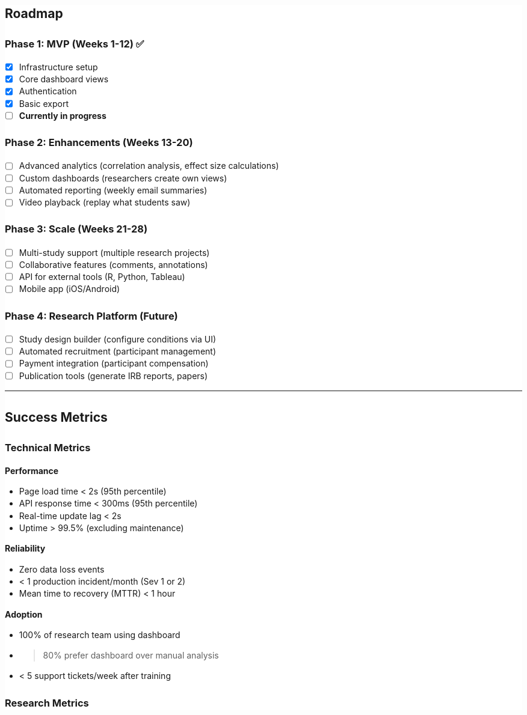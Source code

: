 ## Roadmap

### Phase 1: MVP (Weeks 1-12) ✅
- [x] Infrastructure setup
- [x] Core dashboard views
- [x] Authentication
- [x] Basic export
- [ ] **Currently in progress**

### Phase 2: Enhancements (Weeks 13-20)
- [ ] Advanced analytics (correlation analysis, effect size calculations)
- [ ] Custom dashboards (researchers create own views)
- [ ] Automated reporting (weekly email summaries)
- [ ] Video playback (replay what students saw)

### Phase 3: Scale (Weeks 21-28)
- [ ] Multi-study support (multiple research projects)
- [ ] Collaborative features (comments, annotations)
- [ ] API for external tools (R, Python, Tableau)
- [ ] Mobile app (iOS/Android)

### Phase 4: Research Platform (Future)
- [ ] Study design builder (configure conditions via UI)
- [ ] Automated recruitment (participant management)
- [ ] Payment integration (participant compensation)
- [ ] Publication tools (generate IRB reports, papers)

---

## Success Metrics

### Technical Metrics

**Performance**
- Page load time < 2s (95th percentile)
- API response time < 300ms (95th percentile)
- Real-time update lag < 2s
- Uptime > 99.5% (excluding maintenance)

**Reliability**
- Zero data loss events
- < 1 production incident/month (Sev 1 or 2)
- Mean time to recovery (MTTR) < 1 hour

**Adoption**
- 100% of research team using dashboard
- > 80% prefer dashboard over manual analysis
- < 5 support tickets/week after training

### Research Metrics
